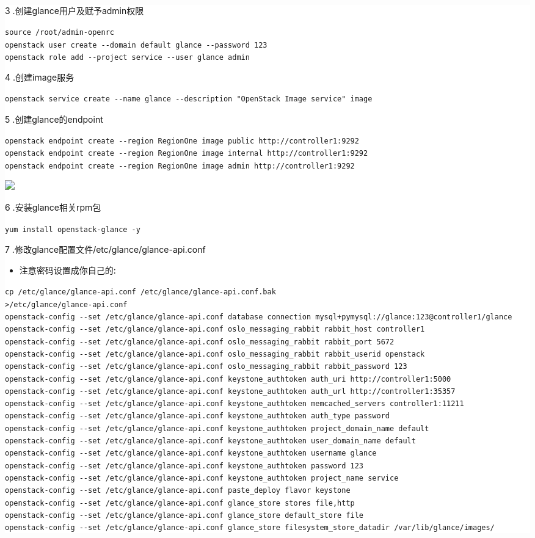 3 .创建glance用户及赋予admin权限

```
source /root/admin-openrc
openstack user create --domain default glance --password 123
openstack role add --project service --user glance admin
```

4 .创建image服务

```
openstack service create --name glance --description "OpenStack Image service" image
```

5 .创建glance的endpoint

```
openstack endpoint create --region RegionOne image public http://controller1:9292
openstack endpoint create --region RegionOne image internal http://controller1:9292
openstack endpoint create --region RegionOne image admin http://controller1:9292
```

![](http://okj8snz5g.bkt.clouddn.com/blog/GLANCE1-5.jpg)

6 .安装glance相关rpm包

```
yum install openstack-glance -y
```

7 .修改glance配置文件/etc/glance/glance-api.conf
- 注意密码设置成你自己的:

```
cp /etc/glance/glance-api.conf /etc/glance/glance-api.conf.bak
>/etc/glance/glance-api.conf
openstack-config --set /etc/glance/glance-api.conf database connection mysql+pymysql://glance:123@controller1/glance
openstack-config --set /etc/glance/glance-api.conf oslo_messaging_rabbit rabbit_host controller1
openstack-config --set /etc/glance/glance-api.conf oslo_messaging_rabbit rabbit_port 5672
openstack-config --set /etc/glance/glance-api.conf oslo_messaging_rabbit rabbit_userid openstack
openstack-config --set /etc/glance/glance-api.conf oslo_messaging_rabbit rabbit_password 123
openstack-config --set /etc/glance/glance-api.conf keystone_authtoken auth_uri http://controller1:5000
openstack-config --set /etc/glance/glance-api.conf keystone_authtoken auth_url http://controller1:35357
openstack-config --set /etc/glance/glance-api.conf keystone_authtoken memcached_servers controller1:11211
openstack-config --set /etc/glance/glance-api.conf keystone_authtoken auth_type password
openstack-config --set /etc/glance/glance-api.conf keystone_authtoken project_domain_name default
openstack-config --set /etc/glance/glance-api.conf keystone_authtoken user_domain_name default
openstack-config --set /etc/glance/glance-api.conf keystone_authtoken username glance
openstack-config --set /etc/glance/glance-api.conf keystone_authtoken password 123
openstack-config --set /etc/glance/glance-api.conf keystone_authtoken project_name service
openstack-config --set /etc/glance/glance-api.conf paste_deploy flavor keystone
openstack-config --set /etc/glance/glance-api.conf glance_store stores file,http
openstack-config --set /etc/glance/glance-api.conf glance_store default_store file
openstack-config --set /etc/glance/glance-api.conf glance_store filesystem_store_datadir /var/lib/glance/images/
```
